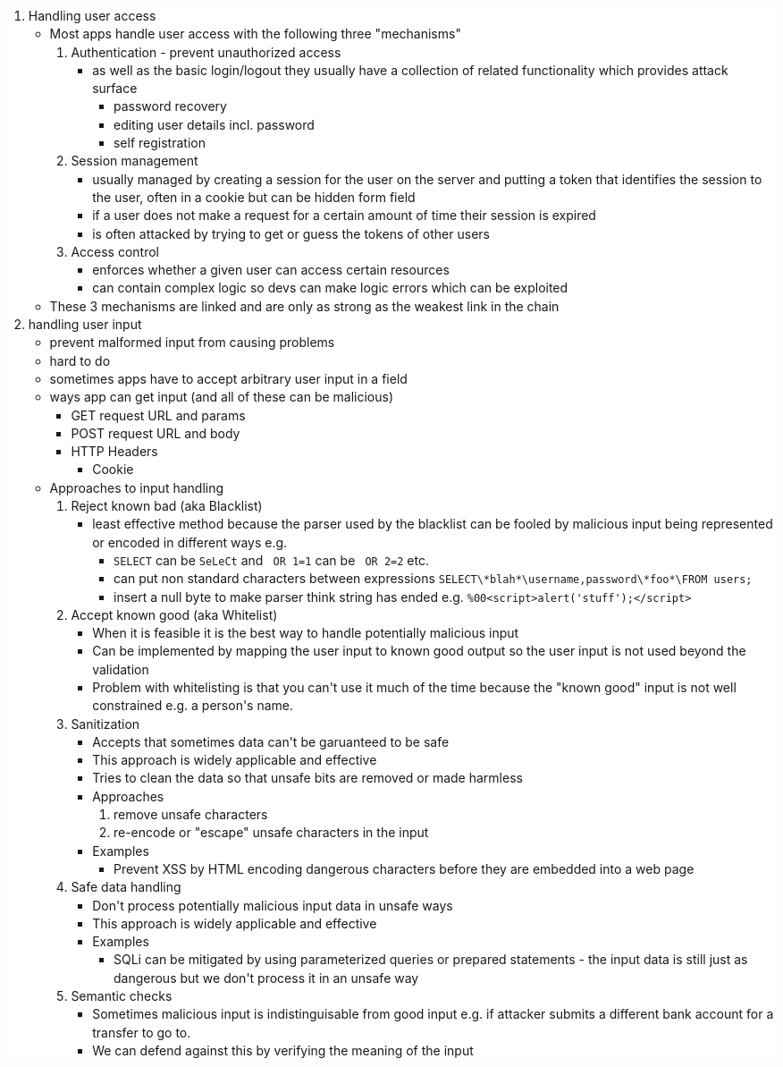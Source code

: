 1. Handling user access
    * Most apps handle user access with the following three "mechanisms"
        1. Authentication - prevent unauthorized access
            * as well as the basic login/logout they usually have a collection of related functionality which provides attack surface
                * password recovery
                * editing user details incl. password
                * self registration
        1. Session management
            * usually managed by creating a session for the user on the server and putting a token that identifies the session to the user, often in a cookie but can be hidden form field
            * if a user does not make a request for a certain amount of time their session is expired
            * is often attacked by trying to get or guess the tokens of other users
        1. Access control
            * enforces whether a given user can access certain resources
            * can contain complex logic so devs can make logic errors which can be exploited
    * These 3 mechanisms are linked and are only as strong as the weakest link in the chain
2. handling user input
    * prevent malformed input from causing problems
    * hard to do
    * sometimes apps have to accept arbitrary user input in a field
    * ways app can get input (and all of these can be malicious)
        * GET request URL and params
        * POST request URL and body
        * HTTP Headers
            * Cookie
    * Approaches to input handling
        1. Reject known bad (aka Blacklist)
            * least effective method because the parser used by the blacklist
              can be fooled by malicious input being represented or encoded in
              different ways e.g.
                * `SELECT` can be `SeLeCt` and ` OR 1=1` can be ` OR 2=2` etc.
                * can put non standard characters between expressions `SELECT\*blah*\username,password\*foo*\FROM users;`
                * insert a null byte to make parser think string has ended e.g. `%00<script>alert('stuff');</script>`
        2. Accept known good (aka Whitelist)
            * When it is feasible it is the best way to handle potentially malicious input
            * Can be implemented by mapping the user input to known good output so the user input is not used beyond the validation
            * Problem with whitelisting is that you can't use it much of the time because the "known good" input is not well constrained e.g. a person's name.
        3. Sanitization
            * Accepts that sometimes data can't be garuanteed to be safe
            * This approach is widely applicable and effective
            * Tries to clean the data so that unsafe bits are removed or made harmless
            * Approaches
                1. remove unsafe characters
                2. re-encode or "escape" unsafe characters in the input
            * Examples
                * Prevent XSS by HTML encoding dangerous characters before they
                  are embedded into a web page
        4. Safe data handling
            * Don't process potentially malicious input data in unsafe ways
            * This approach is widely applicable and effective
            * Examples
                * SQLi can be mitigated by using parameterized queries or
                  prepared statements - the input data is still just as
                  dangerous but we don't process it in an unsafe way
        5. Semantic checks
            * Sometimes malicious input is indistinguisable from good input
              e.g. if attacker submits a different bank account for a transfer
              to go to.
            * We can defend against this by verifying the meaning of the input